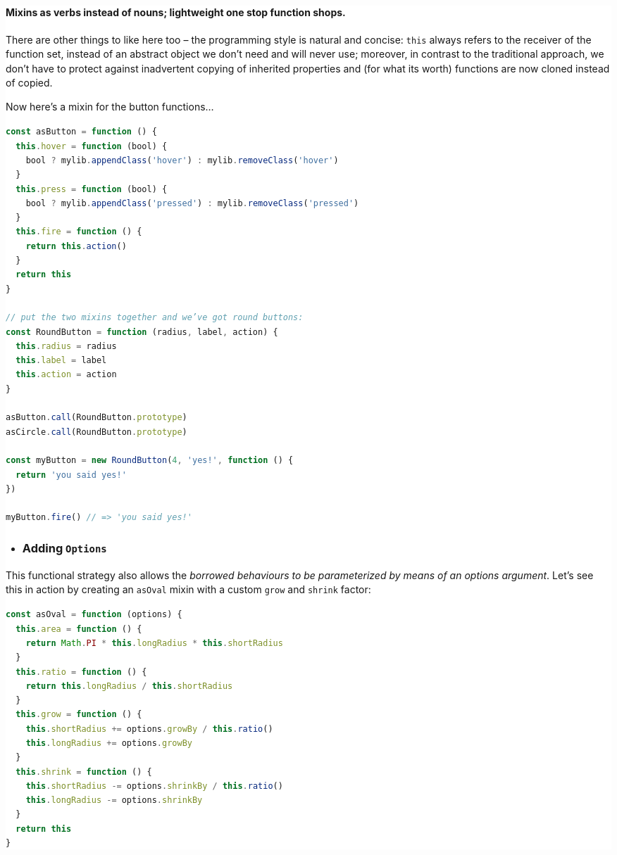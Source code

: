 #### Mixins as verbs instead of nouns; lightweight one stop function shops.

There are other things to like here too – the programming style is natural and concise: `this` always refers to the receiver of the function set, instead of an abstract object we don’t need and will never use; moreover, in contrast to the traditional approach, we don’t have to protect against inadvertent copying of inherited properties and (for what its worth) functions are now cloned instead of copied.

Now here’s a mixin for the button functions…

```js
const asButton = function () {
  this.hover = function (bool) {
    bool ? mylib.appendClass('hover') : mylib.removeClass('hover')
  }
  this.press = function (bool) {
    bool ? mylib.appendClass('pressed') : mylib.removeClass('pressed')
  }
  this.fire = function () {
    return this.action()
  }
  return this
}

// put the two mixins together and we’ve got round buttons:
const RoundButton = function (radius, label, action) {
  this.radius = radius
  this.label = label
  this.action = action
}

asButton.call(RoundButton.prototype)
asCircle.call(RoundButton.prototype)

const myButton = new RoundButton(4, 'yes!', function () {
  return 'you said yes!'
})

myButton.fire() // => 'you said yes!'
```

- ### Adding `Options`

This functional strategy also allows the _borrowed behaviours to be parameterized by means of an options argument_. Let’s see this in action by creating an `asOval` mixin with a custom `grow` and `shrink` factor:

```js
const asOval = function (options) {
  this.area = function () {
    return Math.PI * this.longRadius * this.shortRadius
  }
  this.ratio = function () {
    return this.longRadius / this.shortRadius
  }
  this.grow = function () {
    this.shortRadius += options.growBy / this.ratio()
    this.longRadius += options.growBy
  }
  this.shrink = function () {
    this.shortRadius -= options.shrinkBy / this.ratio()
    this.longRadius -= options.shrinkBy
  }
  return this
}
```